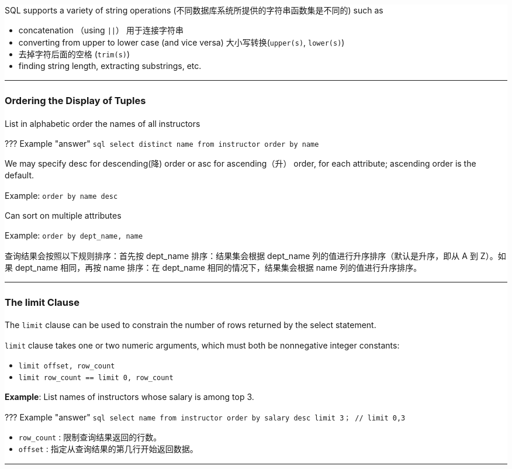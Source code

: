 SQL supports a variety of string operations (不同数据库系统所提供的字符串函数集是不同的) such as

- concatenation （using `||`） 用于连接字符串
- converting from upper to lower case (and vice versa)  大小写转换(`upper(s)`, `lower(s)`)
- 去掉字符后面的空格 (`trim(s)`)
- finding string length, extracting substrings, etc.

---

### Ordering the Display of Tuples

List in alphabetic order the names of all instructors

??? Example "answer"
    ```sql
    select distinct name
    from instructor
    order by name
    ```

We may specify desc for descending(降) order or asc for ascending（升） order, for each attribute; ascending order is the default.

Example: `order by name desc`

Can sort on multiple attributes

Example: `order by dept_name, name`

查询结果会按照以下规则排序：首先按 dept_name 排序：结果集会根据 dept_name 列的值进行升序排序（默认是升序，即从 A 到 Z）。如果 dept_name 相同，再按 name 排序：在 dept_name 相同的情况下，结果集会根据 name 列的值进行升序排序。

---

### The limit Clause

The `limit` clause can be used to constrain the number of rows returned by the select statement.

`limit` clause takes one or two numeric arguments, which must both be nonnegative integer constants: 

- `limit offset, row_count`
- `limit row_count == limit 0, row_count`

**Example**: List names of instructors whose salary is among top 3. 

??? Example "answer"
    ```sql
    select name
    from instructor
    order by salary desc
    limit 3； // limit 0,3
    ```

- `row_count` : 限制查询结果返回的行数。
- `offset` : 指定从查询结果的第几行开始返回数据。

---
